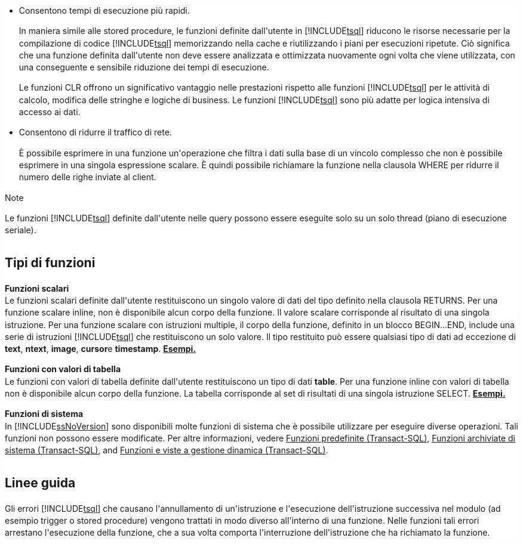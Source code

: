 -   Consentono tempi di esecuzione più rapidi.  
  
     In maniera simile alle stored procedure, le funzioni definite dall'utente in [!INCLUDE[tsql](../../includes/tsql-md.md)] riducono le risorse necessarie per la compilazione di codice [!INCLUDE[tsql](../../includes/tsql-md.md)] memorizzando nella cache e riutilizzando i piani per esecuzioni ripetute. Ciò significa che una funzione definita dall'utente non deve essere analizzata e ottimizzata nuovamente ogni volta che viene utilizzata, con una conseguente e sensibile riduzione dei tempi di esecuzione.  
  
     Le funzioni CLR offrono un significativo vantaggio nelle prestazioni rispetto alle funzioni [!INCLUDE[tsql](../../includes/tsql-md.md)] per le attività di calcolo, modifica delle stringhe e logiche di business. Le funzioni [!INCLUDE[tsql](../../includes/tsql-md.md)] sono più adatte per logica intensiva di accesso ai dati.  
  
-   Consentono di ridurre il traffico di rete.  
  
     È possibile esprimere in una funzione un'operazione che filtra i dati sulla base di un vincolo complesso che non è possibile esprimere in una singola espressione scalare. È quindi possibile richiamare la funzione nella clausola WHERE per ridurre il numero delle righe inviate al client.  
  
> [!NOTE]
> Le funzioni [!INCLUDE[tsql](../../includes/tsql-md.md)] definite dall'utente nelle query possono essere eseguite solo su un solo thread (piano di esecuzione seriale).  
  
##  <a name="FunctionTypes"></a> Tipi di funzioni  
**Funzioni scalari**  
 Le funzioni scalari definite dall'utente restituiscono un singolo valore di dati del tipo definito nella clausola RETURNS. Per una funzione scalare inline, non è disponibile alcun corpo della funzione. Il valore scalare corrisponde al risultato di una singola istruzione. Per una funzione scalare con istruzioni multiple, il corpo della funzione, definito in un blocco BEGIN...END, include una serie di istruzioni [!INCLUDE[tsql](../../includes/tsql-md.md)] che restituiscono un solo valore. Il tipo restituito può essere qualsiasi tipo di dati ad eccezione di **text**, **ntext**, **image**, **cursor**e **timestamp**. 
 **[Esempi.](https://msdn.microsoft.com/library/bb386973(v=vs.110).aspx)**
  
**Funzioni con valori di tabella**  
 Le funzioni con valori di tabella definite dall'utente restituiscono un tipo di dati **table**. Per una funzione inline con valori di tabella non è disponibile alcun corpo della funzione. La tabella corrisponde al set di risultati di una singola istruzione SELECT. **[Esempi.](https://msdn.microsoft.com/library/bb386954(v=vs.110).aspx)**
  
**Funzioni di sistema**  
 In [!INCLUDE[ssNoVersion](../../includes/ssnoversion-md.md)] sono disponibili molte funzioni di sistema che è possibile utilizzare per eseguire diverse operazioni. Tali funzioni non possono essere modificate. Per altre informazioni, vedere [Funzioni predefinite &#40;Transact-SQL&#41;](~/t-sql/functions/functions.md), [Funzioni archiviate di sistema &#40;Transact-SQL&#41;](~/relational-databases/system-functions/system-functions-for-transact-sql.md), and [Funzioni e viste a gestione dinamica &#40;Transact-SQL&#41;](~/relational-databases/system-dynamic-management-views/system-dynamic-management-views.md).  
  
##  <a name="Guidelines"></a> Linee guida  
 Gli errori [!INCLUDE[tsql](../../includes/tsql-md.md)] che causano l'annullamento di un'istruzione e l'esecuzione dell'istruzione successiva nel modulo (ad esempio trigger o stored procedure) vengono trattati in modo diverso all'interno di una funzione. Nelle funzioni tali errori arrestano l'esecuzione della funzione, che a sua volta comporta l'interruzione dell'istruzione che ha richiamato la funzione.  
  